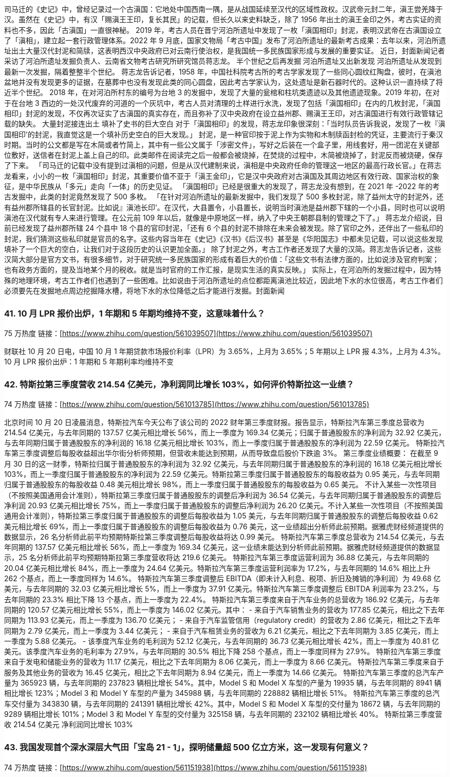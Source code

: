 司马迁的《史记》中，曾经记录过一个古滇国：它地处中国西南一隅，是从战国延续至汉代的区域性政权。汉武帝元封二年，滇王尝羌降于汉。虽然在《史记》中，有汉「赐滇王王印，复长其民」的记载，但长久以来史料缺乏，除了 1956 年出土的滇王金印之外，考古实证的资料也不多，因此「古滇国」一直很神秘。 2019 年，考古人员在晋宁河泊所遗址中发现了一枚「滇国相印」封泥，表明汉武帝在古滇国设立了「滇相」，建立起一套行政管理体系。2022 年 9 月底，国家文物局「考古中国」发布了河泊所遗址的最新考古成果：去年以来，河泊所遗址出土大量汉代封泥和简牍，这表明西汉中央政府已对云南行使治权，是我国统一多民族国家形成与发展的重要实证。 近日，封面新闻记者采访了河泊所遗址发掘负责人、云南省文物考古研究所研究馆员蒋志龙。 半个世纪之后再发掘 河泊所遗址又出新发现 河泊所遗址从发现到最新一次发掘，隔着整整半个世纪。 蒋志龙告诉记者，1958 年，中国社科院考古所的考古学家发现了一些同心圆纹红陶盘，彼时，在滇池盆地并没有发现更多的证据，在墓葬中也没有发现此类的同心圆盘，因此考古学家认为，这处遗址是新石器时代的。这种认识一直持续了将近半个世纪。 2018 年，在对河泊所村东的编号为台地 3 的发掘中，发现了大量的瓮棺和柱坑类遗迹以及其他遗迹现象。2019 年初，在对于在台地 3 西边的一处汉代废弃的河道的一个灰坑中，考古人员对清理的土样进行水洗，发现了包括「滇国相印」在内的几枚封泥，「滇国相印」封泥的发现，不仅再次证实了古滇国的真实存在，而且弥补了汉中央政府在设立益州郡、赐滇王王印，对古滇国进行有效行政管辖记载的缺失。 大量封泥接连出土 填补了史书的巨大空白 对于「滇国相印」的发现，蒋志龙印象很深刻：「当时队员告诉我说，发现了一枚『滇国相印’的封泥，我直觉这是一个填补历史空白的巨大发现。」 封泥，是一种官印按于泥上作为实物和木制牍函封检的凭证，主要流行于秦汉时期。当时的公文都是写在木简或者竹简上，其中有一些公文属于「涉密文件」，写好之后装在一个盒子里，用线套好，用一团泥在关键部位敷好，送信者在封泥上盖上自己的印。此类邮件在阅读完之后一般都会被烧掉，在焚烧的过程中，木简被烧掉了，封泥反而被烧硬，保存了下来。 「司马迁的记载中没有提到过滇相的问题，但是从汉代建制来说，滇相是中央政府任命的管理这一地区的最高行政长官。」在蒋志龙看来，小小的一枚「滇国相印」封泥，其重要价值不亚于「滇王金印」，它是汉中央政府对古滇国及其周边地区有效行政、国家治权的象征，是中华民族从「多元」走向「一体」的历史见证。 「滇国相印」已经是很重大的发现了，蒋志龙没有想到，在 2021 年 -2022 年的考古发掘中，此类的封泥竟然发现了 500 多枚。 「在针对河泊所遗址的最新发掘中，我们发现了 500 多枚封泥，除了益州太守的封泥外，还有益州郡所辖县的长官封泥。比如说』滇池长印’。在汉代，大县置令，小县置长，说明当时滇池是益州郡下辖的一个小县，同时也可以说明滇池在汉代就有专人来进行管理。在公元前 109 年以后，就像是中原地区一样，纳入了中央王朝郡县制的管理之下了。」 蒋志龙介绍说，目前已经发现了益州郡所辖 24 个县中 18 个县的官印封泥，「还有 6 个县的封泥不排除在未来会被发现。除了官印之外，还伴出了一些私印的封泥，我们猜测这些私印就是官员的名字。这些内容当年在《史记》《汉书》《后汉书》甚至是《华阳国志》中都未见记载，可以说这些发现填补了一个巨大的空白，让我们对于这段历史的认识更加全面。」 除了封泥之外，考古工作者还发现了大量的汉简。蒋志龙告诉记者，这些汉简大部分是官方文书，有很多细节，对于研究统一多民族国家的形成有着巨大的价值：「这些文书有法律方面的，比如说涉及官府判案；也有政务方面的，提及当地某个月的税收。就是当时官府的工作汇报，是现实生活的真实反映。」 实际上，在河泊所的发掘过程中，因为特殊的地理环境，考古工作者们也遇到了一些困难。比如说由于河泊所遗址的点位都距离滇池比较近，因此地下水的水位很高，考古工作者们必须要先在发掘地点周边挖掘降水槽，将地下水的水位降低之后才能进行发掘。封面新闻

### 41. 10 月 LPR 报价出炉，1 年期和 5 年期均维持不变，这意味着什么？
75 万热度 链接：[https://www.zhihu.com/question/561039507](https://www.zhihu.com/question/561039507)

财联社 10 月 20 日电，中国 10 月 1 年期贷款市场报价利率（LPR）为 3.65%，上月为 3.65%；5 年期以上 LPR 报 4.3%，上月为 4.3%。10 月 LPR 报价出炉：1 年期和 5 年期利率均维持不变

### 42. 特斯拉第三季度营收 214.54 亿美元，净利润同比增长 103%，如何评价特斯拉这一业绩？
74 万热度 链接：[https://www.zhihu.com/question/561013785](https://www.zhihu.com/question/561013785)

北京时间 10 月 20 日凌晨消息，特斯拉汽车今天公布了该公司的 2022 财年第三季度财报。报告显示，特斯拉汽车第三季度总营收为 214.54 亿美元，与去年同期的 137.57 亿美元相比增长 56%，而上一季度为 169.34 亿美元；归属于普通股股东的净利润为 32.92 亿美元，与去年同期归属于普通股股东的净利润的 16.18 亿美元相比增长 103%，而上一季度归属于普通股股东的净利润为 22.59 亿美元。 特斯拉汽车第三季度调整后每股收益超出华尔街分析师预期，但营收未能达到预期，从而导致盘后股价下跌逾 3%。 第三季度业绩概要： 在截至 9 月 30 日的这一财季，特斯拉归属于普通股股东的净利润为 32.92 亿美元，与去年同期归属于普通股股东的净利润的 16.18 亿美元相比增长 103%，而上一季度归属于普通股股东的净利润为 22.59 亿美元。特斯拉第三季度归属于普通股股东的每股收益为 0.95 美元，与去年同期归属于普通股股东的每股收益 0.48 美元相比增长 98%，而上一季度归属于普通股股东的每股收益为 0.65 美元。 不计入某些一次性项目（不按照美国通用会计准则），特斯拉第三季度归属于普通股股东的调整后净利润为 36.54 亿美元，与去年同期归属于普通股股东的调整后净利润 20.93 亿美元相比增长 75%，而上一季度归属于普通股股东的调整后净利润为 26.20 亿美元。不计入某些一次性项目（不按照美国通用会计准则），特斯拉第三季度归属于普通股股东的调整后每股收益为 1.05 美元，与去年同期归属于普通股股东的调整后每股收益 0.62 美元相比增长 69%，而上一季度归属于普通股股东的调整后每股收益为 0.76 美元，这一业绩超出分析师此前预期。据雅虎财经频道提供的数据显示，26 名分析师此前平均预期特斯拉第三季度调整后每股收益将达 0.99 美元。 特斯拉汽车第三季度总营收为 214.54 亿美元，与去年同期的 137.57 亿美元相比增长 56%，而上一季度为 169.34 亿美元，这一业绩未能达到分析师此前预期。据雅虎财经频道提供的数据显示，25 名分析师此前平均预期特斯拉第三季度营收将达 219.6 亿美元。 特斯拉汽车第三季度运营利润为 36.88 亿美元，与去年同期的 20.04 亿美元相比增长 84%，而上一季度为 24.64 亿美元。特斯拉汽车第三季度运营利润率为 17.2%，与去年同期的 14.6% 相比上升 262 个基点，而上一季度同样为 14.6%。 特斯拉汽车第三季度调整后 EBITDA（即未计入利息、税项、折旧及摊销的净利润）为 49.68 亿美元，与去年同期的 32.03 亿美元相比增长 5%，而上一季度为 37.91 亿美元。特斯拉汽车第三季度调整后 EBITDA 利润率为 23.2%，与去年同期的 23.3% 相比下降 13 个基点，而上一季度为 22.4%。 特斯拉汽车第三季度来自于汽车业务的总营收为 186.92 亿美元，与去年同期的 120.57 亿美元相比增长 55%，而上一季度为 146.02 亿美元。其中： - 来自于汽车销售业务的营收为 177.85 亿美元，相比之下去年同期为 113.93 亿美元，而上一季度为 136.70 亿美元； - 来自于汽车监管信用（regulatory credit）的营收为 2.86 亿美元，相比之下去年同期为 2.79 亿美元，而上一季度为 3.44 亿美元； - 来自于汽车租赁业务的营收为 6.21 亿美元，相比之下去年同期为 3.85 亿美元，而上一季度为 5.88 亿美元。 - 该季度汽车业务的毛利润为 52.12 亿美元，与去年同期的 36.73 亿美元相比增长 42%，而上一季度为 40.81 亿美元。该季度汽车业务的毛利率为 27.9%，与去年同期的 30.5% 相比下降 258 个基点，而上一季度同样为 27.9%。 特斯拉汽车第三季度来自于发电和储能业务的营收为 11.17 亿美元，相比之下去年同期为 8.06 亿美元，而上一季度为 8.66 亿美元。 特斯拉汽车第三季度来自于服务及其他业务的营收为 16.45 亿美元，相比之下去年同期为 8.94 亿美元，而上一季度为 14.66 亿美元。 特斯拉汽车第三季度的总汽车产量为 365923 辆，与去年同期的 237823 辆相比增长 54%。其中，Model S 和 Model X 车型的产量为 19935 辆，与去年同期的 8941 辆相比增长 123%；Model 3 和 Model Y 车型的产量为 345988 辆，与去年同期的 228882 辆相比增长 51%。 特斯拉汽车第三季度的总汽车交付量为 343830 辆，与去年同期的 241391 辆相比增长 42%。其中，Model S 和 Model X 车型的交付量为 18672 辆，与去年同期的 9289 辆相比增长 101%；Model 3 和 Model Y 车型的交付量为 325158 辆，与去年同期的 232102 辆相比增长 40%。 特斯拉第三季度营收 214.54 亿美元 净利润同比增长 103%

### 43. 我国发现首个深水深层大气田「宝岛 21 - 1」，探明储量超 500 亿立方米，这一发现有何意义？
74 万热度 链接：[https://www.zhihu.com/question/561151938](https://www.zhihu.com/question/561151938)
